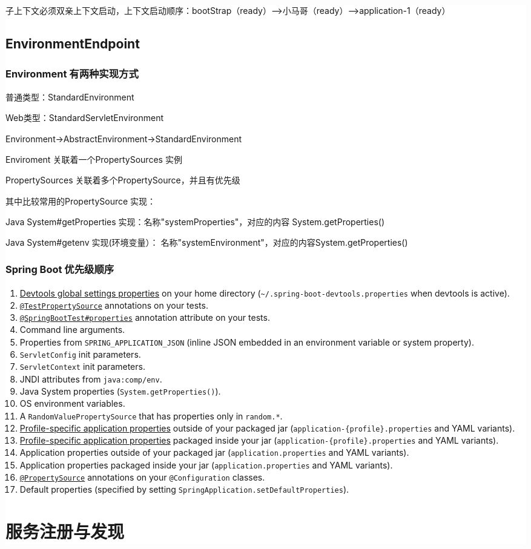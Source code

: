 子上下文必须双亲上下文启动，上下文启动顺序：bootStrap（ready）-->小马哥（ready）-->application-1（ready）

## EnvironmentEndpoint

### Environment 有两种实现方式

普通类型：StandardEnvironment

Web类型：StandardServletEnvironment

Environment->AbstractEnvironment->StandardEnvironment

Enviroment 关联着一个PropertySources 实例

PropertySources 关联着多个PropertySource，并且有优先级

其中比较常用的PropertySource 实现：

Java System#getProperties 实现：名称"systemProperties"，对应的内容 System.getProperties()

Java System#getenv 实现(环境变量）： 名称"systemEnvironment"，对应的内容System.getProperties()

###  Spring Boot 优先级顺序

1. [Devtools global settings properties](https://docs.spring.io/spring-boot/docs/2.0.0.BUILD-SNAPSHOT/reference/htmlsingle/#using-boot-devtools-globalsettings) on your home directory (`~/.spring-boot-devtools.properties` when devtools is active).
2. [`@TestPropertySource`](https://docs.spring.io/spring/docs/5.0.4.RELEASE/javadoc-api/org/springframework/test/context/TestPropertySource.html) annotations on your tests.
3. [`@SpringBootTest#properties`](https://docs.spring.io/spring-boot/docs/2.0.0.BUILD-SNAPSHOT/api/org/springframework/boot/test/context/SpringBootTest.html) annotation attribute on your tests.
4. Command line arguments.
5. Properties from `SPRING_APPLICATION_JSON` (inline JSON embedded in an environment variable or system property).
6. `ServletConfig` init parameters.
7. `ServletContext` init parameters.
8. JNDI attributes from `java:comp/env`.
9. Java System properties (`System.getProperties()`).
10. OS environment variables.
11. A `RandomValuePropertySource` that has properties only in `random.*`.
12. [Profile-specific application properties](https://docs.spring.io/spring-boot/docs/2.0.0.BUILD-SNAPSHOT/reference/htmlsingle/#boot-features-external-config-profile-specific-properties) outside of your packaged jar (`application-{profile}.properties` and YAML variants).
13. [Profile-specific application properties](https://docs.spring.io/spring-boot/docs/2.0.0.BUILD-SNAPSHOT/reference/htmlsingle/#boot-features-external-config-profile-specific-properties) packaged inside your jar (`application-{profile}.properties` and YAML variants).
14. Application properties outside of your packaged jar (`application.properties` and YAML variants).
15. Application properties packaged inside your jar (`application.properties` and YAML variants).
16. [`@PropertySource`](https://docs.spring.io/spring/docs/5.0.4.RELEASE/javadoc-api/org/springframework/context/annotation/PropertySource.html) annotations on your `@Configuration` classes.
17. Default properties (specified by setting `SpringApplication.setDefaultProperties`).

#  服务注册与发现
